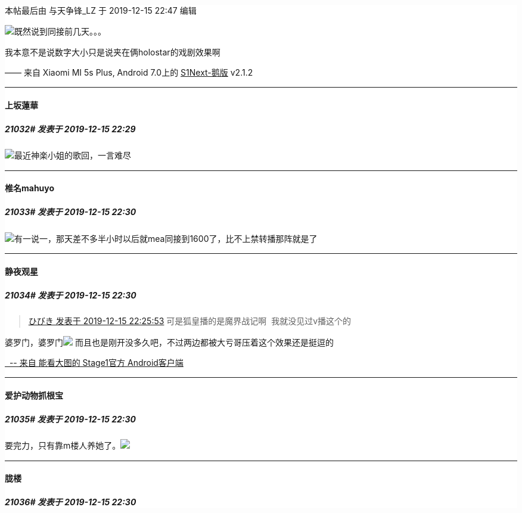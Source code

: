  本帖最后由 与天争锋_LZ 于 2019-12-15 22:47 编辑 

<img src="https://i.loli.net/2019/12/15/Kb85udos7UQhyTr.png" referrerpolicy="no-referrer">既然说到同接前几天。。。

我本意不是说数字大小只是说夹在俩holostar的戏剧效果啊

—— 来自 Xiaomi MI 5s Plus, Android 7.0上的 [S1Next-鹅版](https://github.com/ykrank/S1-Next/releases) v2.1.2


*****

####  上坂蓮華  
##### 21032#       发表于 2019-12-15 22:29


<img src="https://static.saraba1st.com/image/smiley/face2017/182.png" referrerpolicy="no-referrer">最近神楽小姐的歌回，一言难尽


*****

####  椎名mahuyo  
##### 21033#       发表于 2019-12-15 22:30


<img src="https://static.saraba1st.com/image/smiley/face2017/067.png" referrerpolicy="no-referrer">有一说一，那天差不多半小时以后就mea同接到1600了，比不上禁转播那阵就是了


*****

####  静夜观星  
##### 21034#       发表于 2019-12-15 22:30


<blockquote><a href="httphttps://bbs.saraba1st.com/2b/forum.php?mod=redirect&amp;goto=findpost&amp;pid=45873596&amp;ptid=1857164" target="_blank">ひびき 发表于 2019-12-15 22:25:53</a>
可是狐皇播的是魔界战记啊  我就没见过v播这个的</blockquote>婆罗门，婆罗门<img src="https://static.saraba1st.com/image/smiley/face2017/065.png" referrerpolicy="no-referrer">
而且也是刚开没多久吧，不过两边都被大亏哥压着这个效果还是挺逗的

[  -- 来自 能看大图的 Stage1官方 Android客户端](https://www.coolapk.com/apk/140634)


*****

####  爱护动物抓根宝  
##### 21035#       发表于 2019-12-15 22:30


要完力，只有靠m楼人养她了。<img src="https://static.saraba1st.com/image/smiley/face2017/018.png" referrerpolicy="no-referrer">


*****

####  胧楼  
##### 21036#       发表于 2019-12-15 22:30
